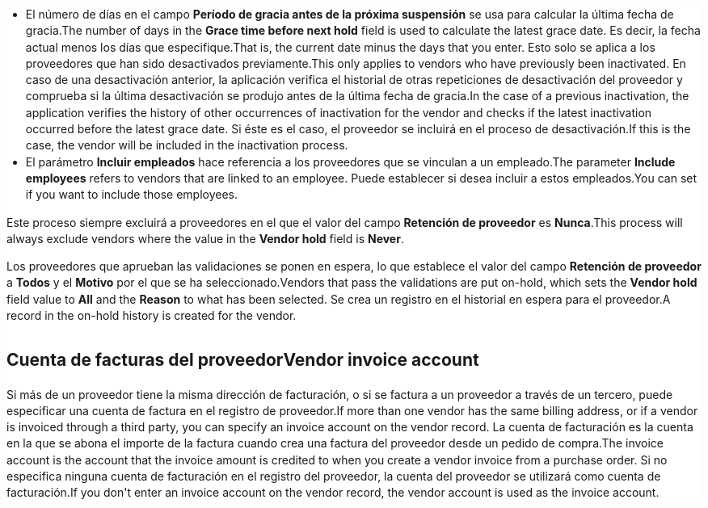 - <span data-ttu-id="a77a9-186">El número de días en el campo **Período de gracia antes de la próxima suspensión** se usa para calcular la última fecha de gracia.</span><span class="sxs-lookup"><span data-stu-id="a77a9-186">The number of days in the **Grace time before next hold** field is used to calculate the latest grace date.</span></span> <span data-ttu-id="a77a9-187">Es decir, la fecha actual menos los días que especifique.</span><span class="sxs-lookup"><span data-stu-id="a77a9-187">That is, the current date minus the days that you enter.</span></span> <span data-ttu-id="a77a9-188">Esto solo se aplica a los proveedores que han sido desactivados previamente.</span><span class="sxs-lookup"><span data-stu-id="a77a9-188">This only applies to vendors who have previously been inactivated.</span></span> <span data-ttu-id="a77a9-189">En caso de una desactivación anterior, la aplicación verifica el historial de otras repeticiones de desactivación del proveedor y comprueba si la última desactivación se produjo antes de la última fecha de gracia.</span><span class="sxs-lookup"><span data-stu-id="a77a9-189">In the case of a previous inactivation, the application verifies the history of other occurrences of inactivation for the vendor and checks if the latest inactivation occurred before the latest grace date.</span></span> <span data-ttu-id="a77a9-190">Si éste es el caso, el proveedor se incluirá en el proceso de desactivación.</span><span class="sxs-lookup"><span data-stu-id="a77a9-190">If this is the case, the vendor will be included in the inactivation process.</span></span>
- <span data-ttu-id="a77a9-191">El parámetro **Incluir empleados** hace referencia a los proveedores que se vinculan a un empleado.</span><span class="sxs-lookup"><span data-stu-id="a77a9-191">The parameter **Include employees** refers to vendors that are linked to an employee.</span></span> <span data-ttu-id="a77a9-192">Puede establecer si desea incluir a estos empleados.</span><span class="sxs-lookup"><span data-stu-id="a77a9-192">You can set if you want to include those employees.</span></span>

<span data-ttu-id="a77a9-193">Este proceso siempre excluirá a proveedores en el que el valor del campo **Retención de proveedor** es **Nunca**.</span><span class="sxs-lookup"><span data-stu-id="a77a9-193">This process will always exclude vendors where the value in the **Vendor hold** field is **Never**.</span></span>

<span data-ttu-id="a77a9-194">Los proveedores que aprueban las validaciones se ponen en espera, lo que establece el valor del campo **Retención de proveedor** a **Todos** y el **Motivo** por el que se ha seleccionado.</span><span class="sxs-lookup"><span data-stu-id="a77a9-194">Vendors that pass the validations are put on-hold, which sets the **Vendor hold** field value to **All** and the **Reason** to what has been selected.</span></span> <span data-ttu-id="a77a9-195">Se crea un registro en el historial en espera para el proveedor.</span><span class="sxs-lookup"><span data-stu-id="a77a9-195">A record in the on-hold history is created for the vendor.</span></span>

## <a name="vendor-invoice-account"></a><span data-ttu-id="a77a9-196">Cuenta de facturas del proveedor</span><span class="sxs-lookup"><span data-stu-id="a77a9-196">Vendor invoice account</span></span>
<span data-ttu-id="a77a9-197">Si más de un proveedor tiene la misma dirección de facturación, o si se factura a un proveedor a través de un tercero, puede especificar una cuenta de factura en el registro de proveedor.</span><span class="sxs-lookup"><span data-stu-id="a77a9-197">If more than one vendor has the same billing address, or if a vendor is invoiced through a third party, you can specify an invoice account on the vendor record.</span></span> <span data-ttu-id="a77a9-198">La cuenta de facturación es la cuenta en la que se abona el importe de la factura cuando crea una factura del proveedor desde un pedido de compra.</span><span class="sxs-lookup"><span data-stu-id="a77a9-198">The invoice account is the account that the invoice amount is credited to when you create a vendor invoice from a purchase order.</span></span> <span data-ttu-id="a77a9-199">Si no especifica ninguna cuenta de facturación en el registro del proveedor, la cuenta del proveedor se utilizará como cuenta de facturación.</span><span class="sxs-lookup"><span data-stu-id="a77a9-199">If you don't enter an invoice account on the vendor record, the vendor account is used as the invoice account.</span></span>
